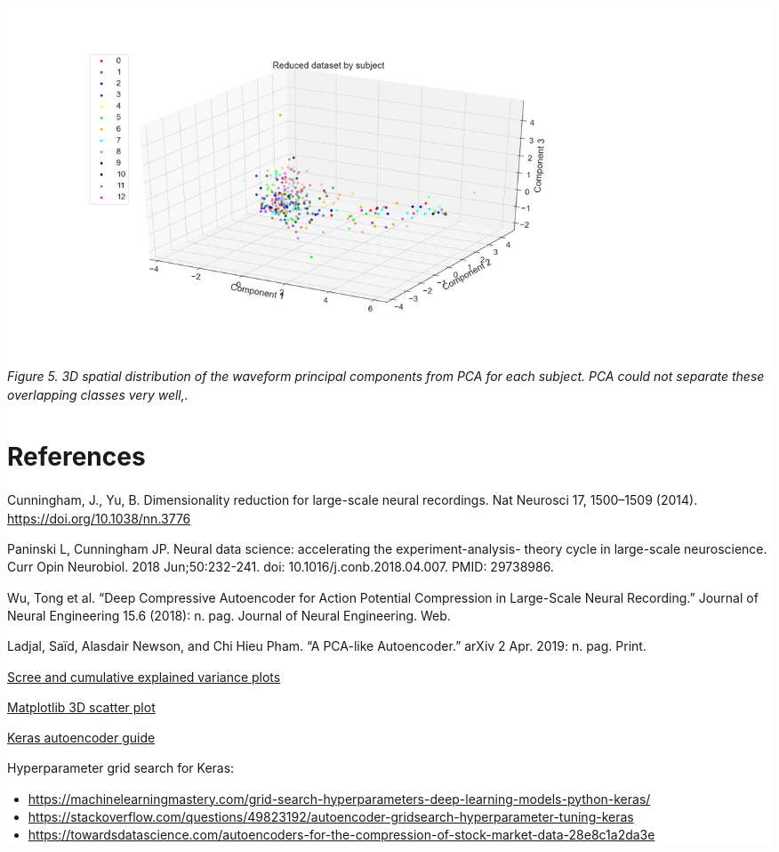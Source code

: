 <img src="image/dim_red_subjs.png" alt="PCA subjs results projection" style="height:400px;" /> 
<figcaption><i>Figure 5. 3D spatial distribution of the waveform principal components from PCA for each subject. PCA could not separate these overlapping classes very well,.</i></figcaption>
</figure>

# References

Cunningham, J., Yu, B. Dimensionality reduction for large-scale neural recordings. Nat Neurosci 17, 1500–1509 (2014). https://doi.org/10.1038/nn.3776

Paninski L, Cunningham JP. Neural data science: accelerating the experiment-analysis- theory cycle in large-scale neuroscience. Curr Opin Neurobiol. 2018 Jun;50:232-241. doi: 10.1016/j.conb.2018.04.007. PMID: 29738986.

Wu, Tong et al. “Deep Compressive Autoencoder for Action Potential Compression in Large-Scale Neural Recording.” Journal of Neural Engineering 15.6 (2018): n. pag. Journal of Neural Engineering. Web.

Ladjal, Saïd, Alasdair Newson, and Chi Hieu Pham. “A PCA-like Autoencoder.” arXiv 2 Apr. 2019: n. pag. Print.

[Scree and cumulative explained variance plots](https://jmausolf.github.io/code/pca_in_python/)

[Matplotlib 3D scatter plot](https://stackabuse.com/seaborn-scatter-plot-tutorial-and-examples/)

[Keras autoencoder guide](https://blog.keras.io/building-autoencoders-in-keras.html)

Hyperparameter grid search for Keras:
- https://machinelearningmastery.com/grid-search-hyperparameters-deep-learning-models-python-keras/
- https://stackoverflow.com/questions/49823192/autoencoder-gridsearch-hyperparameter-tuning-keras
- https://towardsdatascience.com/autoencoders-for-the-compression-of-stock-market-data-28e8c1a2da3e
